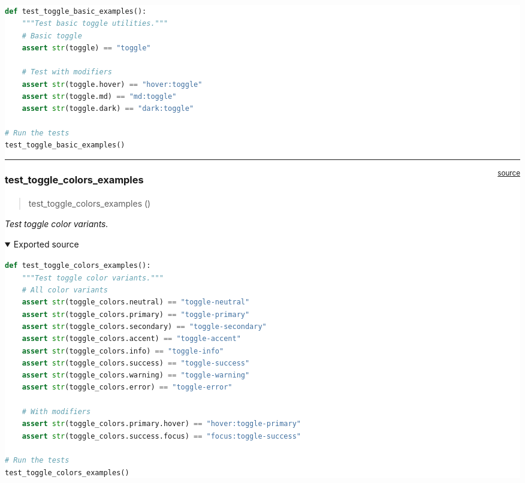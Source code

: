 ``` python
def test_toggle_basic_examples():
    """Test basic toggle utilities."""
    # Basic toggle
    assert str(toggle) == "toggle"
    
    # Test with modifiers
    assert str(toggle.hover) == "hover:toggle"
    assert str(toggle.md) == "md:toggle"
    assert str(toggle.dark) == "dark:toggle"

# Run the tests
test_toggle_basic_examples()
```

</details>

------------------------------------------------------------------------

<a
href="https://github.com/cj-mills/cjm-fasthtml-daisyui/blob/main/cjm_fasthtml_daisyui/components/data_input/toggle.py#L52"
target="_blank" style="float:right; font-size:smaller">source</a>

### test_toggle_colors_examples

>  test_toggle_colors_examples ()

*Test toggle color variants.*

<details open class="code-fold">
<summary>Exported source</summary>

``` python
def test_toggle_colors_examples():
    """Test toggle color variants."""
    # All color variants
    assert str(toggle_colors.neutral) == "toggle-neutral"
    assert str(toggle_colors.primary) == "toggle-primary"
    assert str(toggle_colors.secondary) == "toggle-secondary"
    assert str(toggle_colors.accent) == "toggle-accent"
    assert str(toggle_colors.info) == "toggle-info"
    assert str(toggle_colors.success) == "toggle-success"
    assert str(toggle_colors.warning) == "toggle-warning"
    assert str(toggle_colors.error) == "toggle-error"
    
    # With modifiers
    assert str(toggle_colors.primary.hover) == "hover:toggle-primary"
    assert str(toggle_colors.success.focus) == "focus:toggle-success"

# Run the tests
test_toggle_colors_examples()
```

</details>
